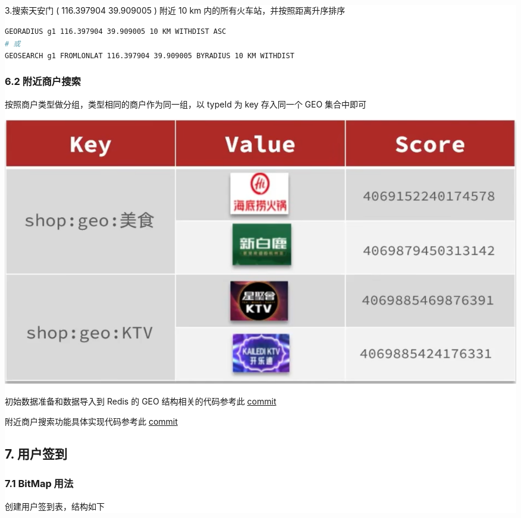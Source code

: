 

3.搜索天安门 ( 116.397904 39.909005 ) 附近 10 km 内的所有火车站，并按照距离升序排序

```bash
GEORADIUS g1 116.397904 39.909005 10 KM WITHDIST ASC
# 或
GEOSEARCH g1 FROMLONLAT 116.397904 39.909005 BYRADIUS 10 KM WITHDIST
```



### 6.2 附近商户搜索

按照商户类型做分组，类型相同的商户作为同一组，以 typeId 为 key 存入同一个 GEO 集合中即可

![image-20240830000431533](redis-practice/image-20240830000431533.png)



初始数据准备和数据导入到 Redis 的 GEO 结构相关的代码参考此 [commit](https://github.com/s-chance/redis-demo/commit/4433c12eed1a01437583d050a74e4e1bc3ca9be3)

附近商户搜索功能具体实现代码参考此 [commit](https://github.com/s-chance/redis-demo/commit/4ec0b5e85179ad2c27d3a34dca638cecf509e12a)



## 7. 用户签到

### 7.1 BitMap 用法

创建用户签到表，结构如下
